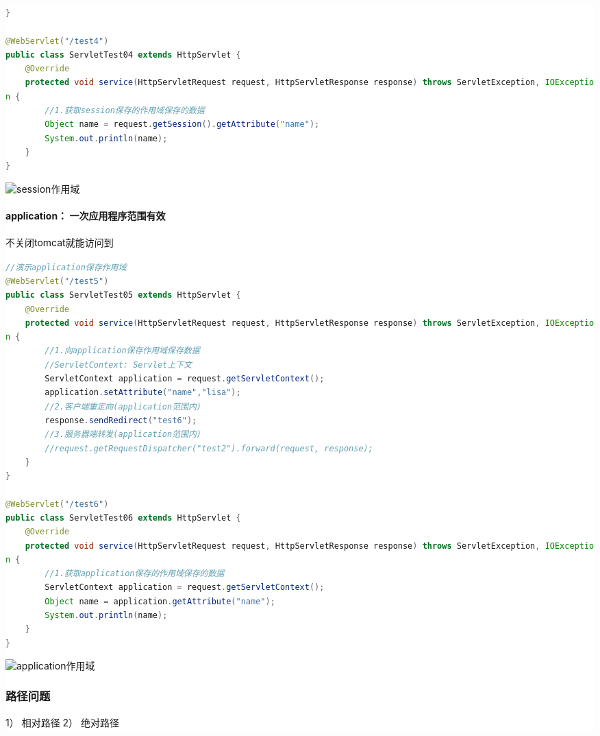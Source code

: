 ```java
}

@WebServlet("/test4")
public class ServletTest04 extends HttpServlet {
    @Override
    protected void service(HttpServletRequest request, HttpServletResponse response) throws ServletException, IOException {
        //1.获取session保存的作用域保存的数据
        Object name = request.getSession().getAttribute("name");
        System.out.println(name);
    }
}
```

![session作用域](C:\Users\hakuou\AppData\Roaming\Typora\typora-user-images\02.Session保存作用域.png)

#### application： 一次应用程序范围有效
不关闭tomcat就能访问到

```java
//演示application保存作用域
@WebServlet("/test5")
public class ServletTest05 extends HttpServlet {
    @Override
    protected void service(HttpServletRequest request, HttpServletResponse response) throws ServletException, IOException {
        //1.向application保存作用域保存数据
        //ServletContext: Servlet上下文
        ServletContext application = request.getServletContext();
        application.setAttribute("name","lisa");
        //2.客户端重定向(application范围内)
        response.sendRedirect("test6");
        //3.服务器端转发(application范围内)
        //request.getRequestDispatcher("test2").forward(request, response);
    }
}

@WebServlet("/test6")
public class ServletTest06 extends HttpServlet {
    @Override
    protected void service(HttpServletRequest request, HttpServletResponse response) throws ServletException, IOException {
        //1.获取application保存的作用域保存的数据
        ServletContext application = request.getServletContext();
        Object name = application.getAttribute("name");
        System.out.println(name);
    }
}

```

![application作用域](C:\Users\hakuou\AppData\Roaming\Typora\typora-user-images\03.Application保存作用域.png)
### 路径问题
1） 相对路径
2） 绝对路径
